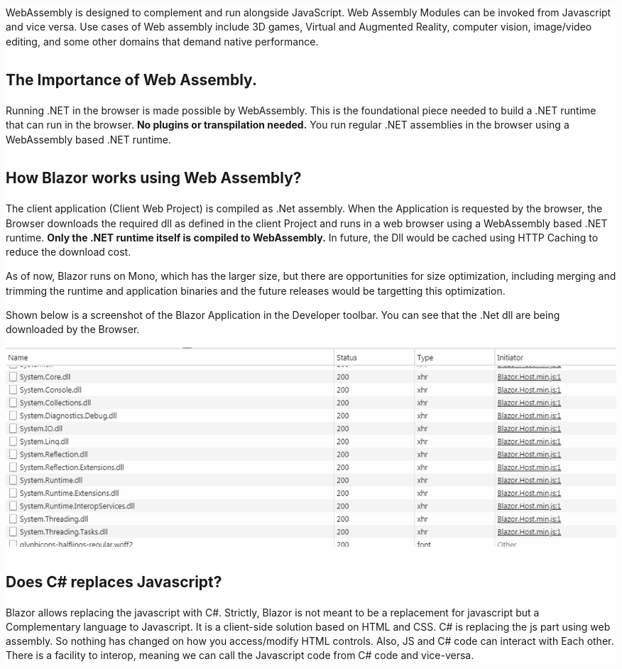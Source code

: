 WebAssembly is designed to complement and run alongside JavaScript. Web Assembly Modules can be invoked from Javascript and vice versa.  Use cases of Web assembly include 3D games, Virtual and Augmented Reality, computer vision, image/video editing, and some other domains that demand native performance. 

## The Importance of Web Assembly.

Running .NET in the browser is made possible by WebAssembly.  This is the foundational piece needed to build a .NET runtime that can run in the browser. **No plugins or transpilation needed.** You run regular .NET assemblies in the browser using a WebAssembly based .NET runtime.


## How Blazor works using Web Assembly?

The client application (Client Web Project) is compiled as .Net assembly. When the Application is requested by the browser, the Browser downloads the required dll as defined in the client Project and runs in a web browser using a WebAssembly based .NET runtime. **Only the .NET runtime itself is compiled to WebAssembly.**  In future, the Dll would be cached using HTTP Caching to reduce the download cost. 

As of now, Blazor runs on Mono, which has the larger size, but there are opportunities for size optimization, including merging and trimming the runtime and application binaries and the future releases would be targetting this optimization.

Shown below is a screenshot of the Blazor Application in the Developer toolbar. You can see that the .Net dll are being downloaded by the Browser.

![](Images\BlazorLoadingNetDll.png)

## Does C# replaces Javascript?

Blazor allows replacing the javascript with C#. Strictly, Blazor is not meant to be a replacement for javascript but a Complementary language to Javascript. It is a client-side solution based on HTML and CSS. C# is replacing the js part using web assembly. So nothing has changed on how you access/modify HTML controls. Also, JS and C# code can interact with Each other. There is a facility to interop, meaning we can call the Javascript code from C# code and vice-versa.

